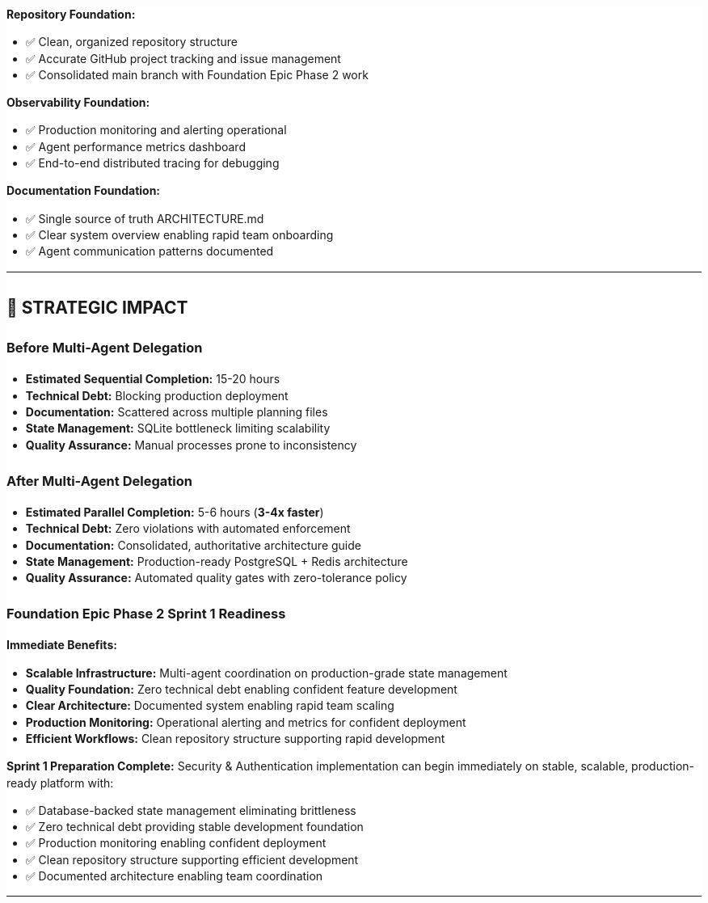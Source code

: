 **Repository Foundation:**
- ✅ Clean, organized repository structure
- ✅ Accurate GitHub project tracking and issue management
- ✅ Consolidated main branch with Foundation Epic Phase 2 work

**Observability Foundation:**
- ✅ Production monitoring and alerting operational
- ✅ Agent performance metrics dashboard
- ✅ End-to-end distributed tracing for debugging

**Documentation Foundation:**
- ✅ Single source of truth ARCHITECTURE.md
- ✅ Clear system overview enabling rapid team onboarding
- ✅ Agent communication patterns documented

---

## 🎯 STRATEGIC IMPACT

### Before Multi-Agent Delegation
- **Estimated Sequential Completion:** 15-20 hours
- **Technical Debt:** Blocking production deployment
- **Documentation:** Scattered across multiple planning files
- **State Management:** SQLite bottleneck limiting scalability
- **Quality Assurance:** Manual processes prone to inconsistency

### After Multi-Agent Delegation  
- **Estimated Parallel Completion:** 5-6 hours (**3-4x faster**)
- **Technical Debt:** Zero violations with automated enforcement
- **Documentation:** Consolidated, authoritative architecture guide
- **State Management:** Production-ready PostgreSQL + Redis architecture
- **Quality Assurance:** Automated quality gates with zero-tolerance policy

### Foundation Epic Phase 2 Sprint 1 Readiness
**Immediate Benefits:**
- **Scalable Infrastructure:** Multi-agent coordination on production-grade state management
- **Quality Foundation:** Zero technical debt enabling confident feature development
- **Clear Architecture:** Documented system enabling rapid team scaling
- **Production Monitoring:** Operational alerting and metrics for confident deployment
- **Efficient Workflows:** Clean repository structure supporting rapid development

**Sprint 1 Preparation Complete:**
Security & Authentication implementation can begin immediately on stable, scalable, production-ready platform with:
- ✅ Database-backed state management eliminating brittleness
- ✅ Zero technical debt providing stable development foundation
- ✅ Production monitoring enabling confident deployment
- ✅ Clean repository structure supporting efficient development
- ✅ Documented architecture enabling team coordination

---
